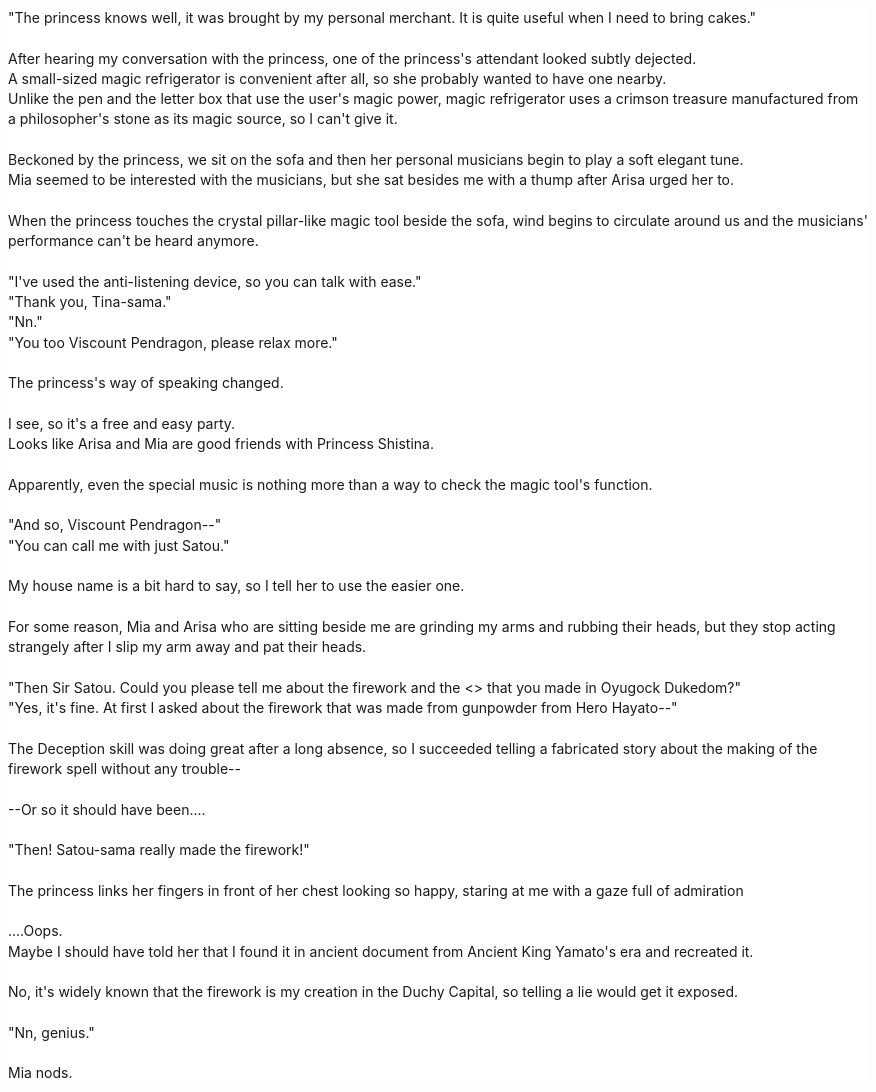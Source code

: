 "The princess knows well, it was brought by my personal merchant. It is quite useful when I need to bring cakes."<br/>
<br/>
After hearing my conversation with the princess, one of the princess's attendant looked subtly dejected.<br/>
A small-sized magic refrigerator is convenient after all, so she probably wanted to have one nearby.<br/>
Unlike the pen and the letter box that use the user's magic power, magic refrigerator uses a crimson treasure manufactured from a philosopher's stone as its magic source, so I can't give it.<br/>
<br/>
Beckoned by the princess, we sit on the sofa and then her personal musicians begin to play a soft elegant tune.<br/>
Mia seemed to be interested with the musicians, but she sat besides me with a thump after Arisa urged her to.<br/>
<br/>
When the princess touches the crystal pillar-like magic tool beside the sofa, wind begins to circulate around us and the musicians' performance can't be heard anymore.<br/>
<br/>
"I've used the anti-listening device, so you can talk with ease."<br/>
"Thank you, Tina-sama."<br/>
"Nn."<br/>
"You too Viscount Pendragon, please relax more."<br/>
<br/>
The princess's way of speaking changed.<br/>
<br/>
I see, so it's a free and easy party.<br/>
Looks like Arisa and Mia are good friends with Princess Shistina.<br/>
<br/>
Apparently, even the special music is nothing more than a way to check the magic tool's function.<br/>
<br/>
"And so, Viscount Pendragon--"<br/>
"You can call me with just Satou."<br/>
<br/>
My house name is a bit hard to say, so I tell her to use the easier one.<br/>
<br/>
For some reason, Mia and Arisa who are sitting beside me are grinding my arms and rubbing their heads, but they stop acting strangely after I slip my arm away and pat their heads.<br/>
<br/>
"Then Sir Satou. Could you please tell me about the firework and the <<Firework Illusion>> that you made in Oyugock Dukedom?"<br/>
"Yes, it's fine. At first I asked about the firework that was made from gunpowder from Hero Hayato--"<br/>
<br/>
The Deception skill was doing great after a long absence, so I succeeded telling a fabricated story about the making of the firework spell without any trouble--<br/>
<br/>
--Or so it should have been....<br/>
<br/>
"Then! Satou-sama really made the firework!"<br/>
<br/>
The princess links her fingers in front of her chest looking so happy, staring at me with a gaze full of admiration<br/>
<br/>
....Oops.<br/>
Maybe I should have told her that I found it in ancient document from Ancient King Yamato's era and recreated it.<br/>
<br/>
No, it's widely known that the firework is my creation in the Duchy Capital, so telling a lie would get it exposed.<br/>
<br/>
"Nn, genius."<br/>
<br/>
Mia nods.<br/>